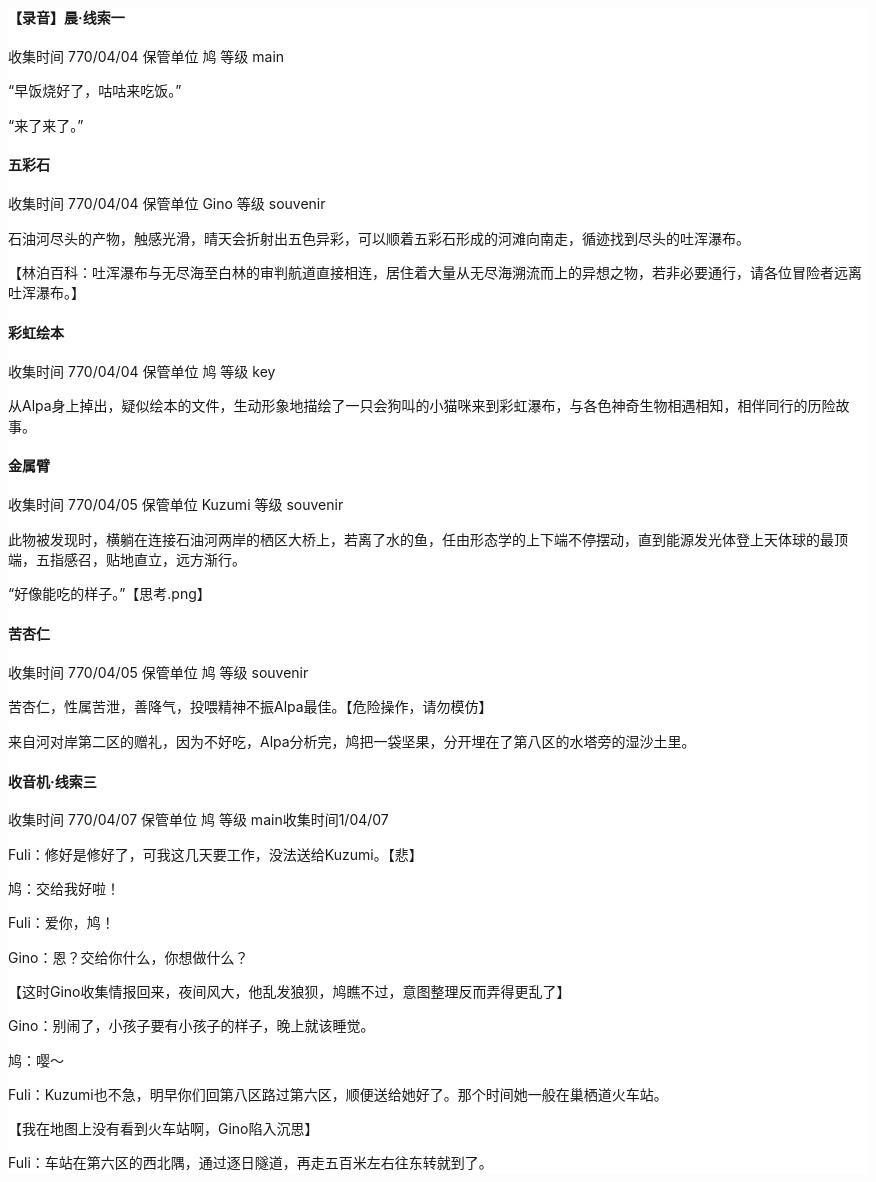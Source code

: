 
#### 【录音】晨·线索一

收集时间  770/04/04    保管单位  鸠    等级  main

“早饭烧好了，咕咕来吃饭。”

“来了来了。”

#### 五彩石

收集时间  770/04/04    保管单位  Gino    等级  souvenir

石油河尽头的产物，触感光滑，晴天会折射出五色异彩，可以顺着五彩石形成的河滩向南走，循迹找到尽头的吐浑瀑布。

【林泊百科：吐浑瀑布与无尽海至白林的审判航道直接相连，居住着大量从无尽海溯流而上的异想之物，若非必要通行，请各位冒险者远离吐浑瀑布。】

#### 彩虹绘本

收集时间  770/04/04     保管单位  鸠    等级  key

从Alpa身上掉出，疑似绘本的文件，生动形象地描绘了一只会狗叫的小猫咪来到彩虹瀑布，与各色神奇生物相遇相知，相伴同行的历险故事。

#### 金属臂

收集时间  770/04/05    保管单位  Kuzumi    等级  souvenir

此物被发现时，横躺在连接石油河两岸的栖区大桥上，若离了水的鱼，任由形态学的上下端不停摆动，直到能源发光体登上天体球的最顶端，五指感召，贴地直立，远方渐行。

“好像能吃的样子。”【思考.png】

#### 苦杏仁

收集时间  770/04/05    保管单位  鸠    等级  souvenir

苦杏仁，性属苦泄，善降气，投喂精神不振Alpa最佳。【危险操作，请勿模仿】

来自河对岸第二区的赠礼，因为不好吃，Alpa分析完，鸠把一袋坚果，分开埋在了第八区的水塔旁的湿沙土里。

#### 收音机·线索三

收集时间  770/04/07    保管单位  鸠    等级  main收集时间1/04/07

Fuli：修好是修好了，可我这几天要工作，没法送给Kuzumi。【悲】

鸠：交给我好啦！

Fuli：爱你，鸠！

Gino：恩？交给你什么，你想做什么？

【这时Gino收集情报回来，夜间风大，他乱发狼狈，鸠瞧不过，意图整理反而弄得更乱了】

Gino：别闹了，小孩子要有小孩子的样子，晚上就该睡觉。

鸠：嘤～

Fuli：Kuzumi也不急，明早你们回第八区路过第六区，顺便送给她好了。那个时间她一般在巢栖道火车站。

【我在地图上没有看到火车站啊，Gino陷入沉思】

Fuli：车站在第六区的西北隅，通过逐日隧道，再走五百米左右往东转就到了。
